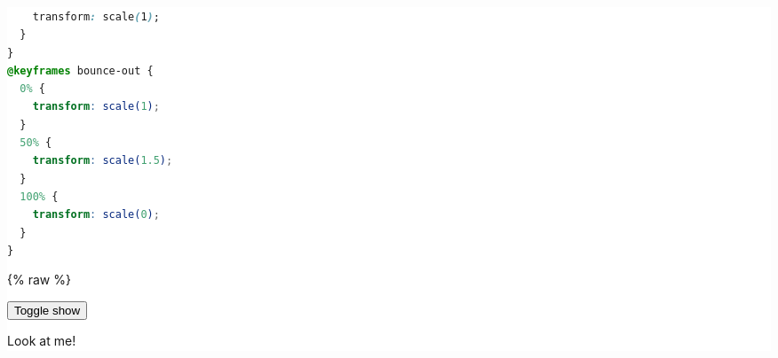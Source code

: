 ``` css
    transform: scale(1);
  }
}
@keyframes bounce-out {
  0% {
    transform: scale(1);
  }
  50% {
    transform: scale(1.5);
  }
  100% {
    transform: scale(0);
  }
}
```

{% raw %}
<div id="example-2" class="demo">
  <button @click="shouldShow = !shouldShow">Toggle show</button>
  <p v-show="shouldShow" transition="bounce">Look at me!</p>
</div>

<style>
  .bounce-enter-active {
    -webkit-animation: bounce-in .5s;
    animation: bounce-in .5s;
  }
  .bounce-leave-active {
    -webkit-animation: bounce-out .5s;
    animation: bounce-out .5s;
  }
  @keyframes bounce-in {
    0% {
      -webkit-transform: scale(0);
      transform: scale(0);
    }
    50% {
      -webkit-transform: scale(1.5);
      transform: scale(1.5);
    }
    100% {
      -webkit-transform: scale(1);
      transform: scale(1);
    }
  }
  @keyframes bounce-out {
    0% {
      -webkit-transform: scale(1);
      transform: scale(1);
    }
    50% {
      -webkit-transform: scale(1.5);
      transform: scale(1.5);
    }
    100% {
      -webkit-transform: scale(0);
      transform: scale(0);
    }
  }
  @-webkit-keyframes bounce-in {
    0% {
      -webkit-transform: scale(0);
      transform: scale(0);
    }